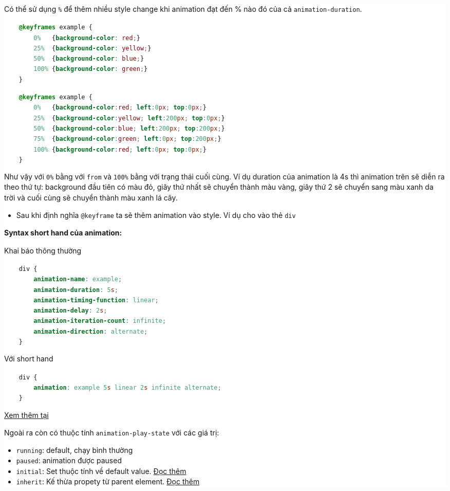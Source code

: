 Có thể sử dụng `%` để thêm nhiều style change khi animation đạt đến % nào đó của cả `animation-duration`.

```css
    @keyframes example {
        0%   {background-color: red;}
        25%  {background-color: yellow;}
        50%  {background-color: blue;}
        100% {background-color: green;}
    }

```

```css
    @keyframes example {
        0%   {background-color:red; left:0px; top:0px;}
        25%  {background-color:yellow; left:200px; top:0px;}
        50%  {background-color:blue; left:200px; top:200px;}
        75%  {background-color:green; left:0px; top:200px;}
        100% {background-color:red; left:0px; top:0px;}
    }
```

Như vậy với `0%` bằng với `from` và `100%` bằng với trạng thái cuối cùng. Ví dụ duration của animation là 4s thì animation trên sẽ diễn ra theo thứ tự: background đầu tiên có màu đỏ, giây thứ nhất sẽ chuyển thành màu vàng, giây thứ 2 sẽ chuyển sang màu xanh da trời và cuối cùng sẽ chuyển thành màu xanh lá cây.

- Sau khi định nghĩa `@keyframe` ta sẽ thêm animation vào style. Ví dụ cho vào thẻ `div`

**Syntax short hand của animation:**

Khai báo thông thường

```css
    div {
        animation-name: example;
        animation-duration: 5s;
        animation-timing-function: linear;
        animation-delay: 2s;
        animation-iteration-count: infinite;
        animation-direction: alternate;
    }
```

Với short hand

```css
    div {
        animation: example 5s linear 2s infinite alternate;
    }
```

[Xem thêm tại](https://www.w3schools.com/css/css3_animations.asp)

Ngoài ra còn có thuộc tính `animation-play-state` với các giá trị:

- `running`: default, chạy bình thường
- `paused`: animation được paused
- `initial`: Set thuộc tính về default value. [Đọc thêm](https://www.w3schools.com/cssref/css_initial.asp)
- `inherit`: Kế thừa propety từ parent element. [Đọc thêm](https://www.w3schools.com/cssref/css_inherit.asp)

